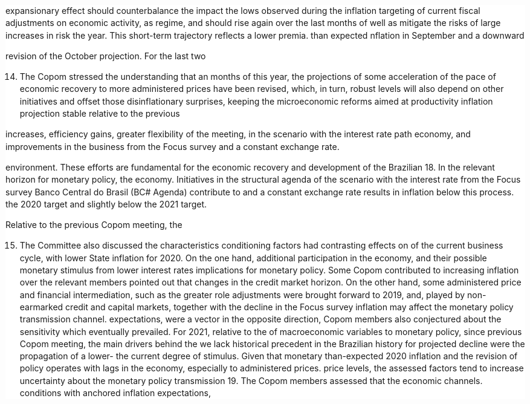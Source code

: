 expansionary effect should counterbalance the impact the lows observed during the inflation targeting
of current fiscal adjustments on economic activity, as regime, and should rise again over the last months of
well as mitigate the risks of large increases in risk the year. This short-term trajectory reflects a lower
premia. than expected nflation in September and a downward

revision of the October projection. For the last two

14. The Copom stressed the understanding that an months of this year, the projections of some
acceleration of the pace of economic recovery to more administered prices have been revised, which, in turn,
robust levels will also depend on other initiatives and offset those disinflationary surprises, keeping the
microeconomic reforms aimed at productivity inflation projection stable relative to the previous

increases, efficiency gains, greater flexibility of the meeting, in the scenario with the interest rate path
economy, and improvements in the business from the Focus survey and a constant exchange rate.

environment. These efforts are fundamental for the
economic recovery and development of the Brazilian 18. In the relevant horizon for monetary policy, the
economy. Initiatives in the structural agenda of the scenario with the interest rate from the Focus survey
Banco Central do Brasil (BC# Agenda) contribute to and a constant exchange rate results in inflation below
this process. the 2020 target and slightly below the 2021 target.

Relative to the previous Copom meeting, the

15. The Committee also discussed the characteristics conditioning factors had contrasting effects on
of the current business cycle, with lower State inflation for 2020. On the one hand, additional
participation in the economy, and their possible monetary stimulus from lower interest rates
implications for monetary policy. Some Copom contributed to increasing inflation over the relevant
members pointed out that changes in the credit market horizon. On the other hand, some administered price
and financial intermediation, such as the greater role adjustments were brought forward to 2019, and,
played by non-earmarked credit and capital markets, together with the decline in the Focus survey inflation
may affect the monetary policy transmission channel. expectations, were a vector in the opposite direction,
Copom members also conjectured about the sensitivity which eventually prevailed. For 2021, relative to the
of macroeconomic variables to monetary policy, since previous Copom meeting, the main drivers behind the
we lack historical precedent in the Brazilian history for projected decline were the propagation of a lower-
the current degree of stimulus. Given that monetary than-expected 2020 inflation and the revision of
policy operates with lags in the economy, especially to administered prices.
price levels, the assessed factors tend to increase
uncertainty about the monetary policy transmission 19. The Copom members assessed that the economic
channels. conditions with anchored inflation expectations,
